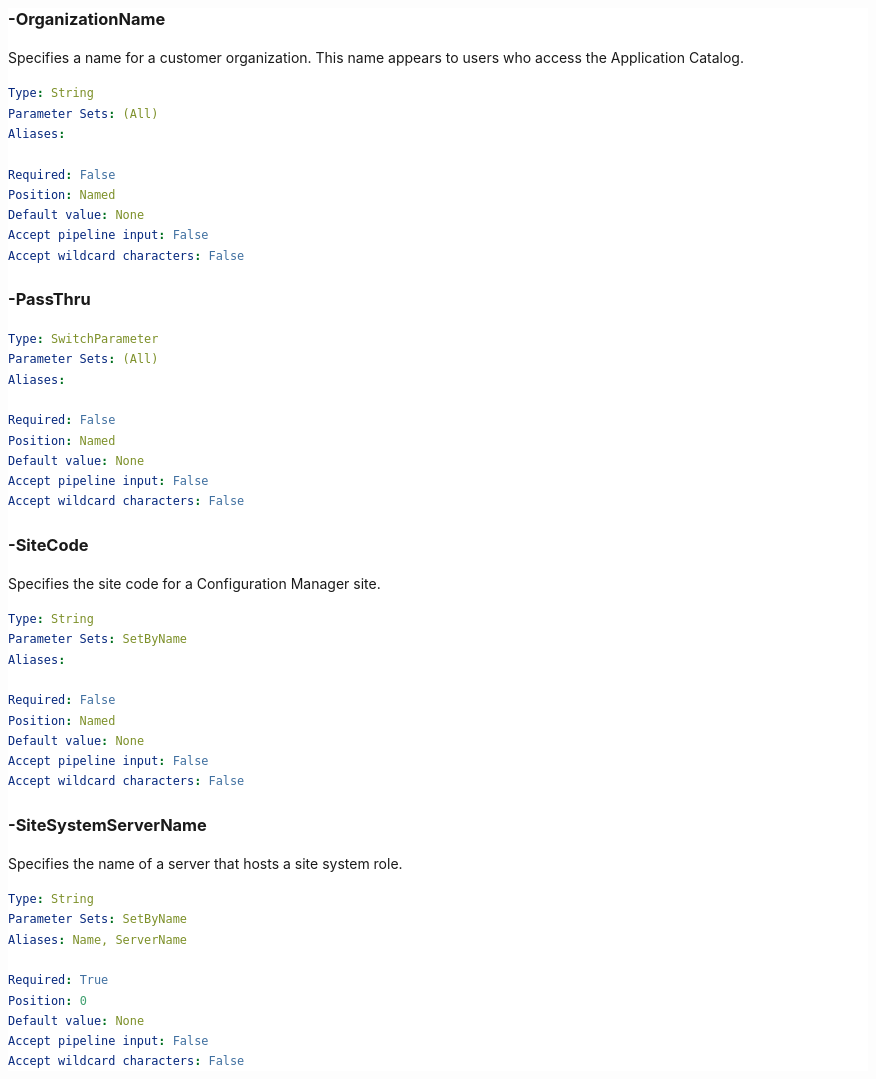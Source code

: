 ### -OrganizationName
Specifies a name for a customer organization.
This name appears to users who access the Application Catalog.

```yaml
Type: String
Parameter Sets: (All)
Aliases: 

Required: False
Position: Named
Default value: None
Accept pipeline input: False
Accept wildcard characters: False
```

### -PassThru


```yaml
Type: SwitchParameter
Parameter Sets: (All)
Aliases: 

Required: False
Position: Named
Default value: None
Accept pipeline input: False
Accept wildcard characters: False
```

### -SiteCode
Specifies the site code for a Configuration Manager site.

```yaml
Type: String
Parameter Sets: SetByName
Aliases: 

Required: False
Position: Named
Default value: None
Accept pipeline input: False
Accept wildcard characters: False
```

### -SiteSystemServerName
Specifies the name of a server that hosts a site system role.

```yaml
Type: String
Parameter Sets: SetByName
Aliases: Name, ServerName

Required: True
Position: 0
Default value: None
Accept pipeline input: False
Accept wildcard characters: False
```
